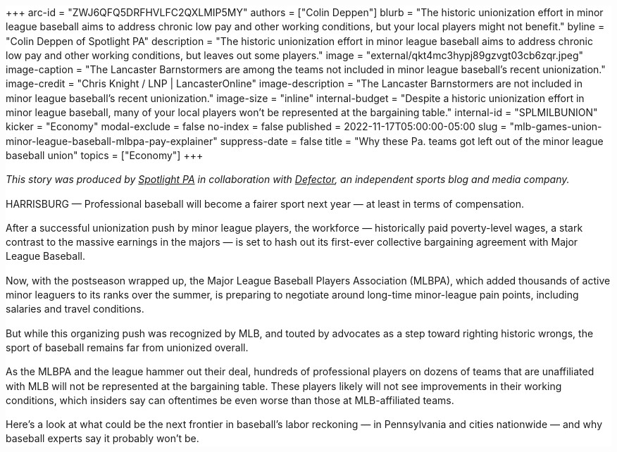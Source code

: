 +++
arc-id = "ZWJ6QFQ5DRFHVLFC2QXLMIP5MY"
authors = ["Colin Deppen"]
blurb = "The historic unionization effort in minor league baseball aims to address chronic low pay and other working conditions, but your local players might not benefit."
byline = "Colin Deppen of Spotlight PA"
description = "The historic unionization effort in minor league baseball aims to address chronic low pay and other working conditions, but leaves out some players."
image = "external/qkt4mc3hypj89gzvgt03cb6zqr.jpeg"
image-caption = "The Lancaster Barnstormers are among the teams not included in minor league baseball’s recent unionization."
image-credit = "Chris Knight / LNP | LancasterOnline"
image-description = "The Lancaster Barnstormers are not included in minor league baseball’s recent unionization."
image-size = "inline"
internal-budget = "Despite a historic unionization effort in minor league baseball, many of your local players won’t be represented at the bargaining table."
internal-id = "SPLMILBUNION"
kicker = "Economy"
modal-exclude = false
no-index = false
published = 2022-11-17T05:00:00-05:00
slug = "mlb-games-union-minor-league-baseball-mlbpa-pay-explainer"
suppress-date = false
title = "Why these Pa. teams got left out of the minor league baseball union"
topics = ["Economy"]
+++

<i>This story was produced by </i><a href="https://www.spotlightpa.org/" target="_blank"><i>Spotlight PA</i></a><i> in collaboration with </i><a href="https://defector.com/" target="_blank"><i>Defector</i></a><i>, an independent sports blog and media company.</i>

HARRISBURG — Professional baseball will become a fairer sport next year — at least in terms of compensation.

After a successful unionization push by minor league players, the workforce — historically paid poverty-level wages, a stark contrast to the massive earnings in the majors — is set to hash out its first-ever collective bargaining agreement with Major League Baseball.

Now, with the postseason wrapped up, the Major League Baseball Players Association (MLBPA), which added thousands of active minor leaguers to its ranks over the summer, is preparing to negotiate around long-time minor-league pain points, including salaries and travel conditions.

<script src="https://www.spotlightpa.org/embed.js" async></script><div data-spl-embed-version="1" data-spl-src="https://www.spotlightpa.org/embeds/newsletter/"></div>

But while this organizing push was recognized by MLB, and touted by advocates as a step toward righting historic wrongs, the sport of baseball remains far from unionized overall.

As the MLBPA and the league hammer out their deal, hundreds of professional players on dozens of teams that are unaffiliated with MLB will not be represented at the bargaining table. These players likely will not see improvements in their working conditions, which insiders say can oftentimes be even worse than those at MLB-affiliated teams.

Here’s a look at what could be the next frontier in baseball’s labor reckoning — in Pennsylvania and cities nationwide — and why baseball experts say it probably won’t be.
